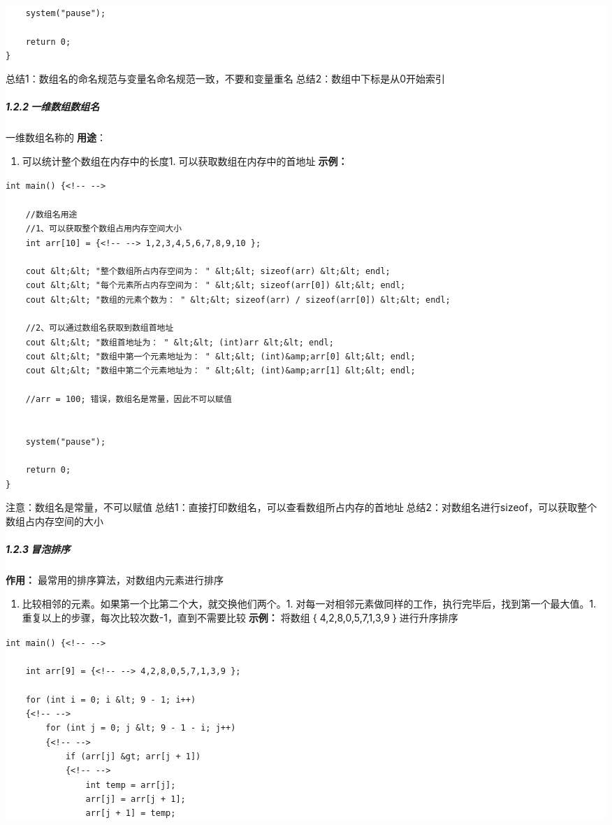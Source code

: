 ```
	system("pause");

	return 0;
}

```

>  
 总结1：数组名的命名规范与变量名命名规范一致，不要和变量重名 总结2：数组中下标是从0开始索引 


##### 1.2.2 一维数组数组名

一维数组名称的 **用途**：
1. 可以统计整个数组在内存中的长度1. 可以获取数组在内存中的首地址
**示例：**

```
int main() {<!-- -->

	//数组名用途
	//1、可以获取整个数组占用内存空间大小
	int arr[10] = {<!-- --> 1,2,3,4,5,6,7,8,9,10 };

	cout &lt;&lt; "整个数组所占内存空间为： " &lt;&lt; sizeof(arr) &lt;&lt; endl;
	cout &lt;&lt; "每个元素所占内存空间为： " &lt;&lt; sizeof(arr[0]) &lt;&lt; endl;
	cout &lt;&lt; "数组的元素个数为： " &lt;&lt; sizeof(arr) / sizeof(arr[0]) &lt;&lt; endl;

	//2、可以通过数组名获取到数组首地址
	cout &lt;&lt; "数组首地址为： " &lt;&lt; (int)arr &lt;&lt; endl;
	cout &lt;&lt; "数组中第一个元素地址为： " &lt;&lt; (int)&amp;arr[0] &lt;&lt; endl;
	cout &lt;&lt; "数组中第二个元素地址为： " &lt;&lt; (int)&amp;arr[1] &lt;&lt; endl;

	//arr = 100; 错误，数组名是常量，因此不可以赋值


	system("pause");

	return 0;
}

```

>  
 注意：数组名是常量，不可以赋值 总结1：直接打印数组名，可以查看数组所占内存的首地址 总结2：对数组名进行sizeof，可以获取整个数组占内存空间的大小 


##### 1.2.3 冒泡排序

**作用：** 最常用的排序算法，对数组内元素进行排序
1. 比较相邻的元素。如果第一个比第二个大，就交换他们两个。1. 对每一对相邻元素做同样的工作，执行完毕后，找到第一个最大值。1. 重复以上的步骤，每次比较次数-1，直到不需要比较
**示例：** 将数组 { 4,2,8,0,5,7,1,3,9 } 进行升序排序

```
int main() {<!-- -->

	int arr[9] = {<!-- --> 4,2,8,0,5,7,1,3,9 };

	for (int i = 0; i &lt; 9 - 1; i++)
	{<!-- -->
		for (int j = 0; j &lt; 9 - 1 - i; j++)
		{<!-- -->
			if (arr[j] &gt; arr[j + 1])
			{<!-- -->
				int temp = arr[j];
				arr[j] = arr[j + 1];
				arr[j + 1] = temp;
```